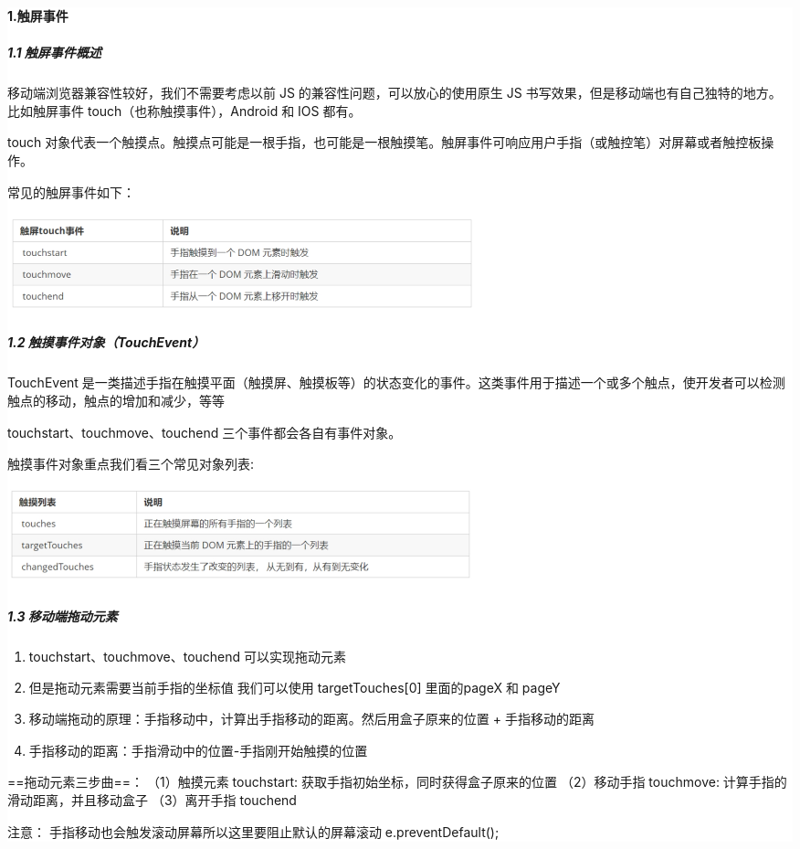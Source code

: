 #### 1.触屏事件

##### 1.1 触屏事件概述 

移动端浏览器兼容性较好，我们不需要考虑以前 JS 的兼容性问题，可以放心的使用原生 JS 书写效果，但是移动端也有自己独特的地方。比如触屏事件 touch（也称触摸事件），Android 和 IOS 都有。

touch 对象代表一个触摸点。触摸点可能是一根手指，也可能是一根触摸笔。触屏事件可响应用户手指（或触控笔）对屏幕或者触控板操作。

常见的触屏事件如下：

<img src="README.assets/image-20220307140433188.png" style="zoom:50%;" />

##### 1.2 触摸事件对象（TouchEvent）

TouchEvent 是一类描述手指在触摸平面（触摸屏、触摸板等）的状态变化的事件。这类事件用于描述一个或多个触点，使开发者可以检测触点的移动，触点的增加和减少，等等

touchstart、touchmove、touchend 三个事件都会各自有事件对象。

触摸事件对象重点我们看三个常见对象列表: 

<img src="README.assets/image-20220307140531401.png" style="zoom:50%;" />

##### 1.3 移动端拖动元素

1. touchstart、touchmove、touchend 可以实现拖动元素

2. 但是拖动元素需要当前手指的坐标值 我们可以使用 targetTouches[0] 里面的pageX 和 pageY 
3. 移动端拖动的原理：手指移动中，计算出手指移动的距离。然后用盒子原来的位置 + 手指移动的距离
4. 手指移动的距离：手指滑动中的位置-手指刚开始触摸的位置

==拖动元素三步曲==：
（1）触摸元素 touchstart: 获取手指初始坐标，同时获得盒子原来的位置
（2）移动手指 touchmove: 计算手指的滑动距离，并且移动盒子
（3）离开手指 touchend

注意： 手指移动也会触发滚动屏幕所以这里要阻止默认的屏幕滚动 e.preventDefault();

